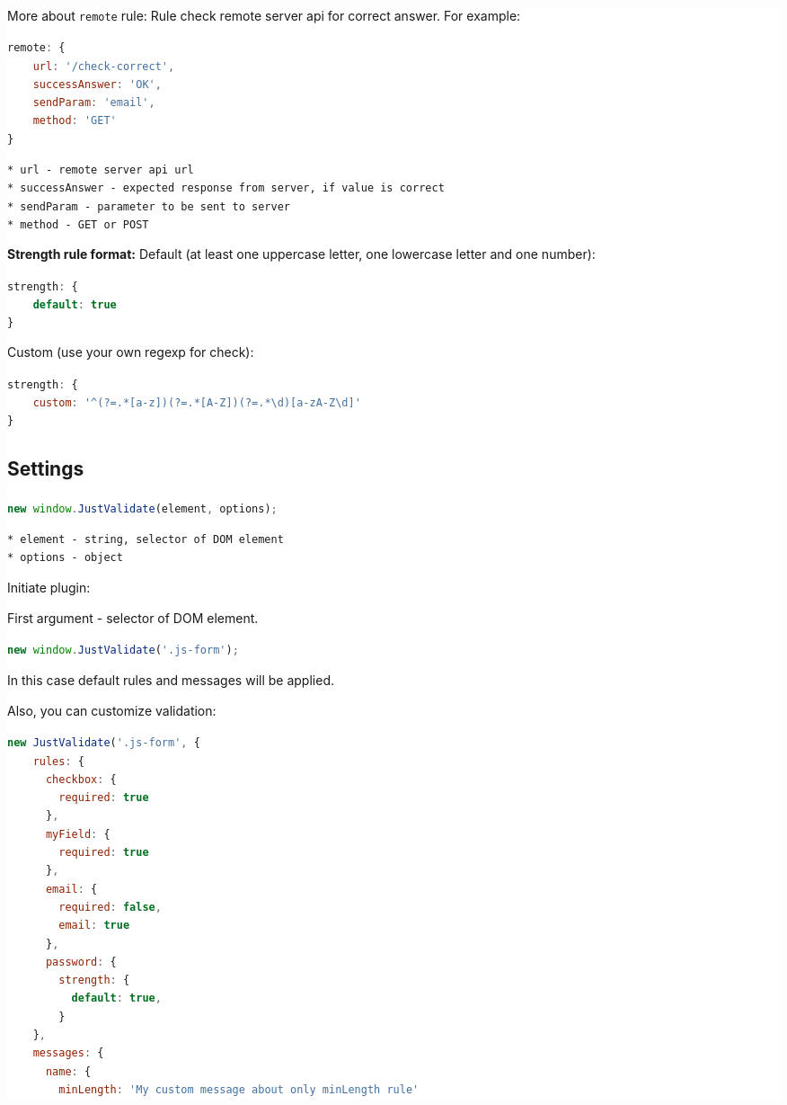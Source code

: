 More about ``remote`` rule:
Rule check remote server api for correct answer. For example:
```js
remote: {
    url: '/check-correct',
    successAnswer: 'OK',
    sendParam: 'email',
    method: 'GET'
}
```
	* url - remote server api url
	* successAnswer - expected response from server, if value is correct
	* sendParam - parameter to be sent to server
	* method - GET or POST

**Strength rule format:**
Default (at least one uppercase letter, one lowercase letter and one number):
```js
strength: {
    default: true
}
```

Custom (use your own regexp for check):
```js
strength: {
    custom: '^(?=.*[a-z])(?=.*[A-Z])(?=.*\d)[a-zA-Z\d]'
}
```
## Settings
```js
new window.JustValidate(element, options);
```

	* element - string, selector of DOM element
	* options - object

Initiate plugin:

First argument - selector of DOM element.
```js
new window.JustValidate('.js-form');
```

In this case default rules and messages will be applied.

Also, you can customize validation:
```js
new JustValidate('.js-form', {
    rules: {
      checkbox: {
        required: true
      },
      myField: {
        required: true
      },
      email: {
        required: false,
        email: true
      },
      password: {
        strength: {
          default: true,
        }
    },
    messages: {
      name: {
        minLength: 'My custom message about only minLength rule'
```